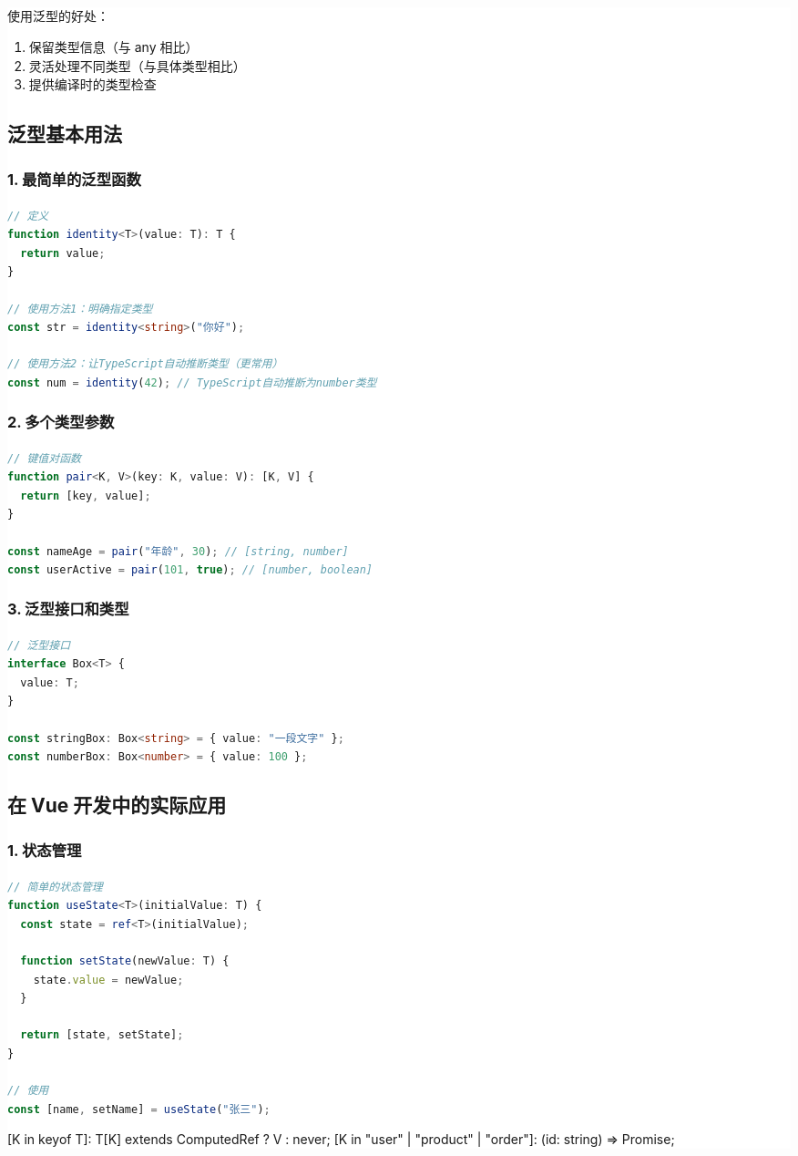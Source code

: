 使用泛型的好处：

1. 保留类型信息（与 any 相比）
2. 灵活处理不同类型（与具体类型相比）
3. 提供编译时的类型检查

## 泛型基本用法

### 1. 最简单的泛型函数

```typescript
// 定义
function identity<T>(value: T): T {
  return value;
}

// 使用方法1：明确指定类型
const str = identity<string>("你好");

// 使用方法2：让TypeScript自动推断类型（更常用）
const num = identity(42); // TypeScript自动推断为number类型
```

### 2. 多个类型参数

```typescript
// 键值对函数
function pair<K, V>(key: K, value: V): [K, V] {
  return [key, value];
}

const nameAge = pair("年龄", 30); // [string, number]
const userActive = pair(101, true); // [number, boolean]
```

### 3. 泛型接口和类型

```typescript
// 泛型接口
interface Box<T> {
  value: T;
}

const stringBox: Box<string> = { value: "一段文字" };
const numberBox: Box<number> = { value: 100 };
```

## 在 Vue 开发中的实际应用

### 1. 状态管理

```typescript
// 简单的状态管理
function useState<T>(initialValue: T) {
  const state = ref<T>(initialValue);

  function setState(newValue: T) {
    state.value = newValue;
  }

  return [state, setState];
}

// 使用
const [name, setName] = useState("张三");
```

  [sym1]: "值1",
  [sym2]: "值2",
  [Property in keyof Type]: boolean;
  [K in keyof T]: T[K] extends ComputedRef<infer V> ? V : never;
  [K in "user" | "product" | "order"]: <T>(id: string) => Promise<T>;